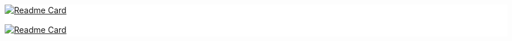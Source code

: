 [![Readme Card](https://github-readme-stats.vercel.app/api/pin/?username=filebrowser&repo=filebrowser)](https://github.com/filebrowser/filebrowser)

[![Readme Card](https://github-readme-stats.vercel.app/api/pin/?username=gaowanliang&repo=OneDriveShareLinkPushAria2)](https://github.com/gaowanliang/OneDriveShareLinkPushAria2)



